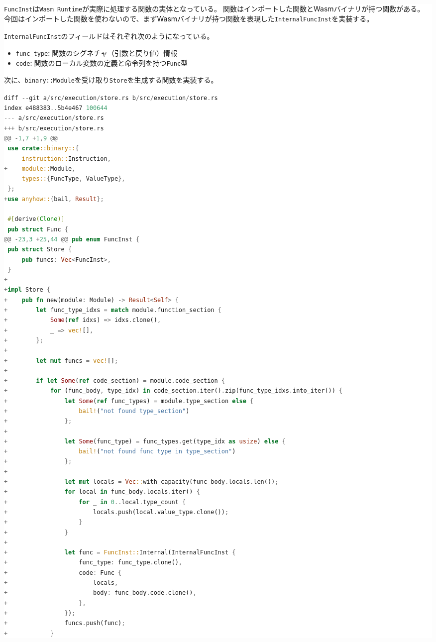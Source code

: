 `FuncInst`は`Wasm Runtime`が実際に処理する関数の実体となっている。
関数はインポートした関数とWasmバイナリが持つ関数がある。
今回はインポートした関数を使わないので、まずWasmバイナリが持つ関数を表現した`InternalFuncInst`を実装する。

`InternalFuncInst`のフィールドはそれぞれ次のようになっている。

- `func_type`: 関数のシグネチャ（引数と戻り値）情報
- `code`: 関数のローカル変数の定義と命令列を持つ`Func`型

次に、`binary::Module`を受け取り`Store`を生成する関数を実装する。

```diff:src/execution/store.rs
diff --git a/src/execution/store.rs b/src/execution/store.rs
index e488383..5b4e467 100644
--- a/src/execution/store.rs
+++ b/src/execution/store.rs
@@ -1,7 +1,9 @@
 use crate::binary::{
     instruction::Instruction,
+    module::Module,
     types::{FuncType, ValueType},
 };
+use anyhow::{bail, Result};
 
 #[derive(Clone)]
 pub struct Func {
@@ -23,3 +25,44 @@ pub enum FuncInst {
 pub struct Store {
     pub funcs: Vec<FuncInst>,
 }
+
+impl Store {
+    pub fn new(module: Module) -> Result<Self> {
+        let func_type_idxs = match module.function_section {
+            Some(ref idxs) => idxs.clone(),
+            _ => vec![],
+        };
+
+        let mut funcs = vec![];
+
+        if let Some(ref code_section) = module.code_section {
+            for (func_body, type_idx) in code_section.iter().zip(func_type_idxs.into_iter()) {
+                let Some(ref func_types) = module.type_section else {
+                    bail!("not found type_section")
+                };
+
+                let Some(func_type) = func_types.get(type_idx as usize) else {
+                    bail!("not found func type in type_section")
+                };
+
+                let mut locals = Vec::with_capacity(func_body.locals.len());
+                for local in func_body.locals.iter() {
+                    for _ in 0..local.type_count {
+                        locals.push(local.value_type.clone());
+                    }
+                }
+
+                let func = FuncInst::Internal(InternalFuncInst {
+                    func_type: func_type.clone(),
+                    code: Func {
+                        locals,
+                        body: func_body.code.clone(),
+                    },
+                });
+                funcs.push(func);
+            }
```